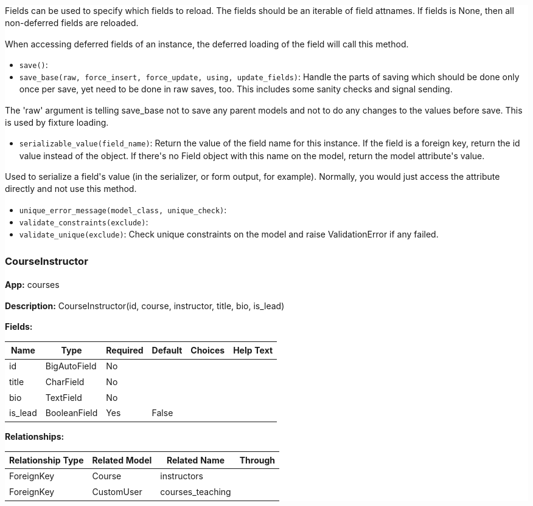 Fields can be used to specify which fields to reload. The fields
should be an iterable of field attnames. If fields is None, then
all non-deferred fields are reloaded.

When accessing deferred fields of an instance, the deferred loading
of the field will call this method.

- `save()`: 
- `save_base(raw, force_insert, force_update, using, update_fields)`: 
Handle the parts of saving which should be done only once per save,
yet need to be done in raw saves, too. This includes some sanity
checks and signal sending.

The 'raw' argument is telling save_base not to save any parent
models and not to do any changes to the values before save. This
is used by fixture loading.

- `serializable_value(field_name)`: 
Return the value of the field name for this instance. If the field is
a foreign key, return the id value instead of the object. If there's
no Field object with this name on the model, return the model
attribute's value.

Used to serialize a field's value (in the serializer, or form output,
for example). Normally, you would just access the attribute directly
and not use this method.

- `unique_error_message(model_class, unique_check)`: 
- `validate_constraints(exclude)`: 
- `validate_unique(exclude)`: 
Check unique constraints on the model and raise ValidationError if any
failed.


### CourseInstructor

**App:** courses

**Description:** CourseInstructor(id, course, instructor, title, bio, is_lead)

**Fields:**

| Name | Type | Required | Default | Choices | Help Text |
|------|------|----------|---------|---------|----------|
| id | BigAutoField | No |  |  |  |
| title | CharField | No |  |  |  |
| bio | TextField | No |  |  |  |
| is_lead | BooleanField | Yes | False |  |  |

**Relationships:**

| Relationship Type | Related Model | Related Name | Through |
|-------------------|--------------|--------------|--------|
| ForeignKey | Course | instructors |  |
| ForeignKey | CustomUser | courses_teaching |  |

